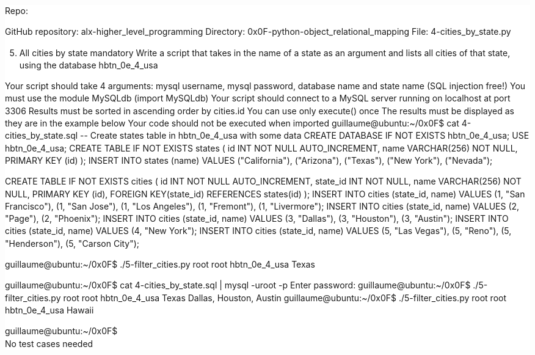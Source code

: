 Repo:

GitHub repository: alx-higher_level_programming
Directory: 0x0F-python-object_relational_mapping
File: 4-cities_by_state.py
   
5. All cities by state
mandatory
Write a script that takes in the name of a state as an argument and lists all cities of that state, using the database hbtn_0e_4_usa

Your script should take 4 arguments: mysql username, mysql password, database name and state name (SQL injection free!)
You must use the module MySQLdb (import MySQLdb)
Your script should connect to a MySQL server running on localhost at port 3306
Results must be sorted in ascending order by cities.id
You can use only execute() once
The results must be displayed as they are in the example below
Your code should not be executed when imported
guillaume@ubuntu:~/0x0F$ cat 4-cities_by_state.sql
-- Create states table in hbtn_0e_4_usa with some data
CREATE DATABASE IF NOT EXISTS hbtn_0e_4_usa;
USE hbtn_0e_4_usa;
CREATE TABLE IF NOT EXISTS states ( 
    id INT NOT NULL AUTO_INCREMENT, 
    name VARCHAR(256) NOT NULL,
    PRIMARY KEY (id)
);
INSERT INTO states (name) VALUES ("California"), ("Arizona"), ("Texas"), ("New York"), ("Nevada");

CREATE TABLE IF NOT EXISTS cities ( 
    id INT NOT NULL AUTO_INCREMENT, 
    state_id INT NOT NULL,
    name VARCHAR(256) NOT NULL,
    PRIMARY KEY (id),
    FOREIGN KEY(state_id) REFERENCES states(id)
);
INSERT INTO cities (state_id, name) VALUES (1, "San Francisco"), (1, "San Jose"), (1, "Los Angeles"), (1, "Fremont"), (1, "Livermore");
INSERT INTO cities (state_id, name) VALUES (2, "Page"), (2, "Phoenix");
INSERT INTO cities (state_id, name) VALUES (3, "Dallas"), (3, "Houston"), (3, "Austin");
INSERT INTO cities (state_id, name) VALUES (4, "New York");
INSERT INTO cities (state_id, name) VALUES (5, "Las Vegas"), (5, "Reno"), (5, "Henderson"), (5, "Carson City");

guillaume@ubuntu:~/0x0F$ ./5-filter_cities.py root root hbtn_0e_4_usa Texas

guillaume@ubuntu:~/0x0F$ cat 4-cities_by_state.sql | mysql -uroot -p
Enter password: 
guillaume@ubuntu:~/0x0F$ ./5-filter_cities.py root root hbtn_0e_4_usa Texas
Dallas, Houston, Austin
guillaume@ubuntu:~/0x0F$ ./5-filter_cities.py root root hbtn_0e_4_usa Hawaii

guillaume@ubuntu:~/0x0F$  
No test cases needed
